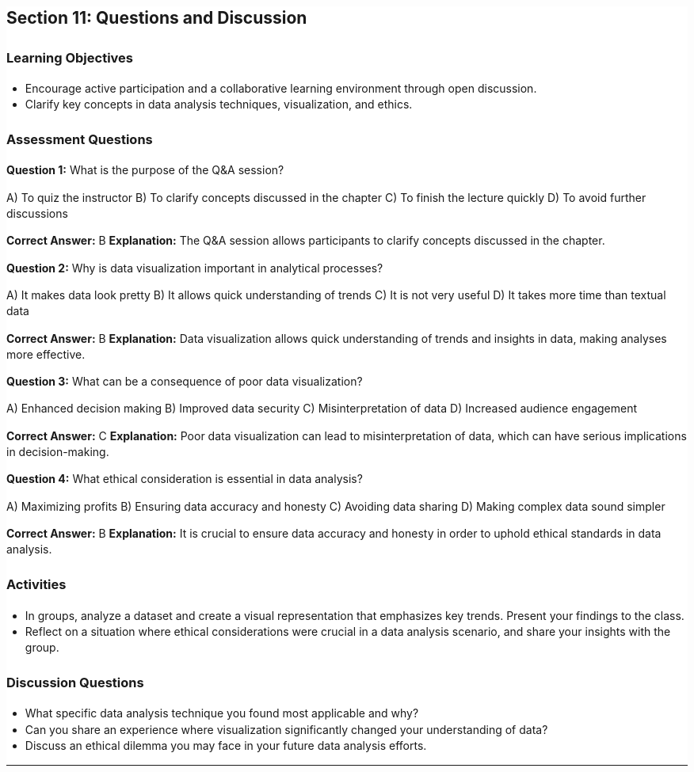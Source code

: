 
## Section 11: Questions and Discussion

### Learning Objectives
- Encourage active participation and a collaborative learning environment through open discussion.
- Clarify key concepts in data analysis techniques, visualization, and ethics.

### Assessment Questions

**Question 1:** What is the purpose of the Q&A session?

  A) To quiz the instructor
  B) To clarify concepts discussed in the chapter
  C) To finish the lecture quickly
  D) To avoid further discussions

**Correct Answer:** B
**Explanation:** The Q&A session allows participants to clarify concepts discussed in the chapter.

**Question 2:** Why is data visualization important in analytical processes?

  A) It makes data look pretty
  B) It allows quick understanding of trends
  C) It is not very useful
  D) It takes more time than textual data

**Correct Answer:** B
**Explanation:** Data visualization allows quick understanding of trends and insights in data, making analyses more effective.

**Question 3:** What can be a consequence of poor data visualization?

  A) Enhanced decision making
  B) Improved data security
  C) Misinterpretation of data
  D) Increased audience engagement

**Correct Answer:** C
**Explanation:** Poor data visualization can lead to misinterpretation of data, which can have serious implications in decision-making.

**Question 4:** What ethical consideration is essential in data analysis?

  A) Maximizing profits
  B) Ensuring data accuracy and honesty
  C) Avoiding data sharing
  D) Making complex data sound simpler

**Correct Answer:** B
**Explanation:** It is crucial to ensure data accuracy and honesty in order to uphold ethical standards in data analysis.

### Activities
- In groups, analyze a dataset and create a visual representation that emphasizes key trends. Present your findings to the class.
- Reflect on a situation where ethical considerations were crucial in a data analysis scenario, and share your insights with the group.

### Discussion Questions
- What specific data analysis technique you found most applicable and why?
- Can you share an experience where visualization significantly changed your understanding of data?
- Discuss an ethical dilemma you may face in your future data analysis efforts.

---

